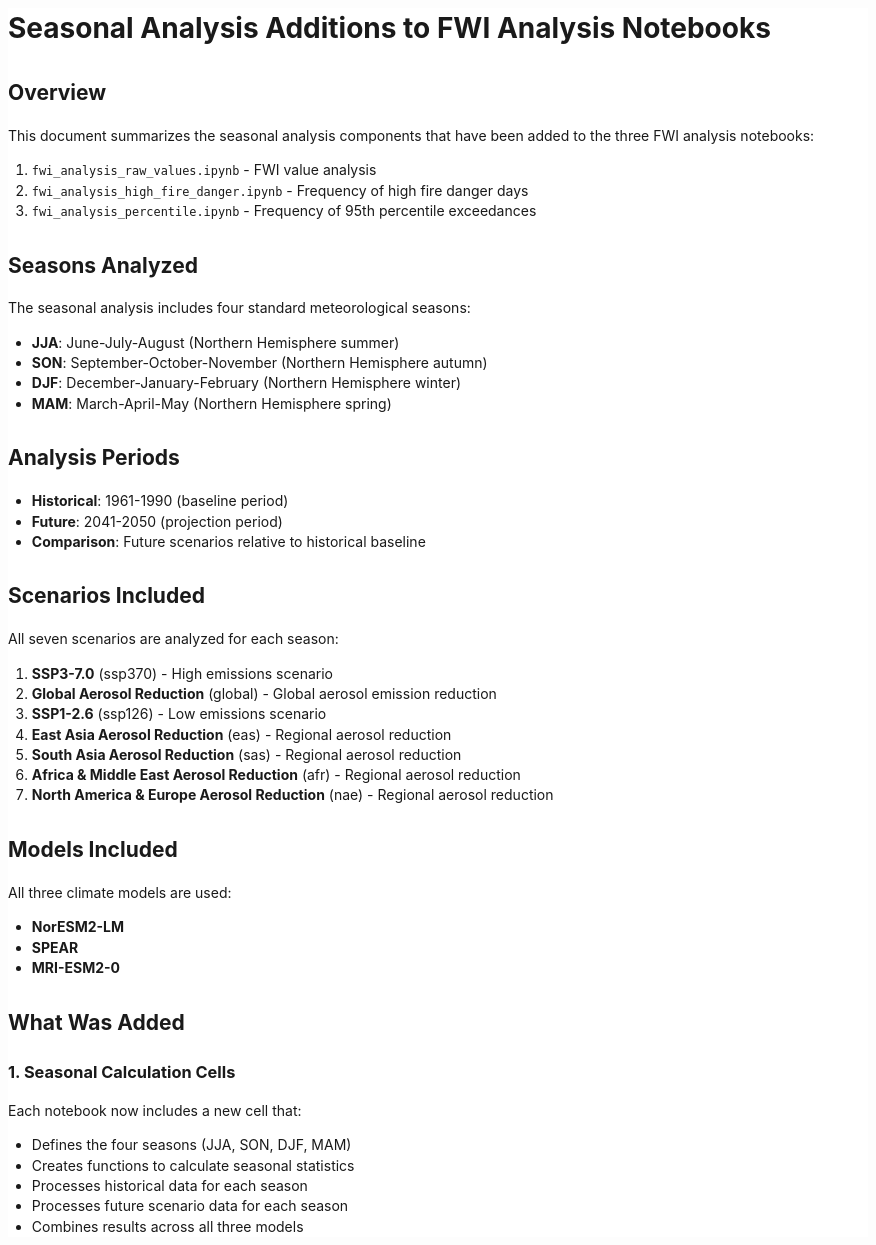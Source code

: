 # Seasonal Analysis Additions to FWI Analysis Notebooks

## Overview
This document summarizes the seasonal analysis components that have been added to the three FWI analysis notebooks:

1. `fwi_analysis_raw_values.ipynb` - FWI value analysis
2. `fwi_analysis_high_fire_danger.ipynb` - Frequency of high fire danger days
3. `fwi_analysis_percentile.ipynb` - Frequency of 95th percentile exceedances

## Seasons Analyzed
The seasonal analysis includes four standard meteorological seasons:
- **JJA**: June-July-August (Northern Hemisphere summer)
- **SON**: September-October-November (Northern Hemisphere autumn)
- **DJF**: December-January-February (Northern Hemisphere winter)
- **MAM**: March-April-May (Northern Hemisphere spring)

## Analysis Periods
- **Historical**: 1961-1990 (baseline period)
- **Future**: 2041-2050 (projection period)
- **Comparison**: Future scenarios relative to historical baseline

## Scenarios Included
All seven scenarios are analyzed for each season:
1. **SSP3-7.0** (ssp370) - High emissions scenario
2. **Global Aerosol Reduction** (global) - Global aerosol emission reduction
3. **SSP1-2.6** (ssp126) - Low emissions scenario
4. **East Asia Aerosol Reduction** (eas) - Regional aerosol reduction
5. **South Asia Aerosol Reduction** (sas) - Regional aerosol reduction
6. **Africa & Middle East Aerosol Reduction** (afr) - Regional aerosol reduction
7. **North America & Europe Aerosol Reduction** (nae) - Regional aerosol reduction

## Models Included
All three climate models are used:
- **NorESM2-LM**
- **SPEAR**
- **MRI-ESM2-0**

## What Was Added

### 1. Seasonal Calculation Cells
Each notebook now includes a new cell that:
- Defines the four seasons (JJA, SON, DJF, MAM)
- Creates functions to calculate seasonal statistics
- Processes historical data for each season
- Processes future scenario data for each season
- Combines results across all three models
